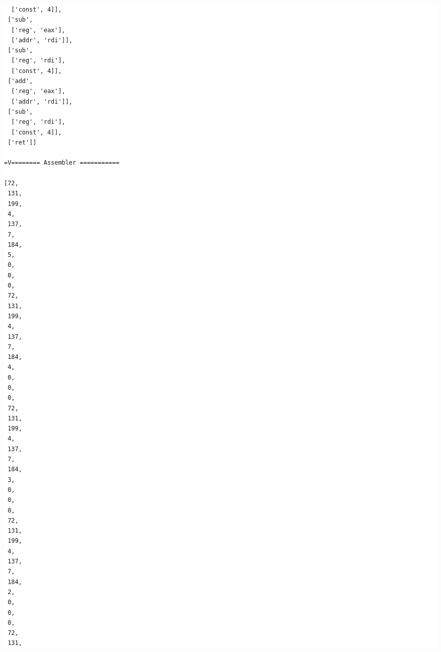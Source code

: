 ```text
  ['const', 4]],
 ['sub',
  ['reg', 'eax'],
  ['addr', 'rdi']],
 ['sub',
  ['reg', 'rdi'],
  ['const', 4]],
 ['add',
  ['reg', 'eax'],
  ['addr', 'rdi']],
 ['sub',
  ['reg', 'rdi'],
  ['const', 4]],
 ['ret']]

=V======== Assembler ===========

[72,
 131,
 199,
 4,
 137,
 7,
 184,
 5,
 0,
 0,
 0,
 72,
 131,
 199,
 4,
 137,
 7,
 184,
 4,
 0,
 0,
 0,
 72,
 131,
 199,
 4,
 137,
 7,
 184,
 3,
 0,
 0,
 0,
 72,
 131,
 199,
 4,
 137,
 7,
 184,
 2,
 0,
 0,
 0,
 72,
 131,
```